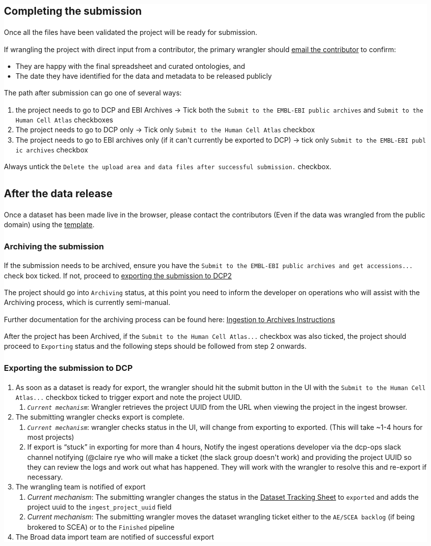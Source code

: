 ## Completing the submission

Once all the files have been validated the project will be ready for submission. 

If wrangling the project with direct input from a contributor, the primary wrangler should [email the contributor](https://ebi-ait.github.io/hca-ebi-wrangler-central/SOPs/contributor_communication_SOP.html#final-confirmation-before-submission) to confirm:
- They are happy with the final spreadsheet and curated ontologies, and 
- The date they have identified for the data and metadata to be released publicly

The path after submission can go one of several ways:
1. the project needs to go to DCP and EBI Archives -> Tick both the `Submit to the EMBL-EBI public archives` and `Submit to the Human Cell Atlas` checkboxes
1. The project needs to go to DCP only -> Tick only `Submit to the Human Cell Atlas` checkbox
1. The project needs to go to EBI archives only (if it can't currently be exported to DCP) -> tick only `Submit to the EMBL-EBI public archives` checkbox

Always untick the `Delete the upload area and data files after successful submission.` checkbox.

## After the data release

Once a dataset has been made live in the browser, please contact the contributors (Even if the data was wrangled from the public domain) using the [template](https://ebi-ait.github.io/hca-ebi-wrangler-central/SOPs/contributor_communication_SOP.html#follow-up-after-dataset-release-in-the-data-portal).

### Archiving the submission

If the submission needs to be archived, ensure you have the `Submit to the EMBL-EBI public archives and get accessions...` check box ticked. If not, proceed to [exporting the submission to DCP2](#exporting-the-submission-to-dcp2)

The project should go into `Archiving` status, at this point you need to inform the developer on operations who will assist with the Archiving process, which is currently semi-manual.

Further documentation for the archiving process can be found here: [Ingestion to Archives Instructions](https://docs.google.com/document/d/1S4fyCSqB3nLrCUssNMwSp6ff8tmeipMi_slnXW2Lrq4/edit?pli=1#heading=h.n3qy5yl0auvs)

After the project has been Archived, if the `Submit to the Human Cell Atlas...` checkbox was also ticked, the project should proceed to `Exporting` status and the following steps should be followed from step 2 onwards.

### Exporting the submission to DCP

1. As soon as a dataset is ready for export, the wrangler should hit the submit button in the UI with the `Submit to the Human Cell Atlas...` checkbox ticked to trigger export and note the project UUID.
    1. *`Current mechanism`*: Wrangler retrieves the project UUID from the URL when viewing the project in the ingest browser.
2. The submitting wrangler checks export is complete.
    1. *`Current mechanism`*: wrangler checks status in the UI, will change from exporting to exported. (This will take ~1-4 hours for most projects)
    2. If export is “stuck” in exporting for more than 4 hours, Notify the ingest operations developer via the dcp-ops slack channel notifying (@claire rye who will make a ticket (the slack group doesn't work) and providing the project UUID so they can review the logs and work out what has happened. They will work with the wrangler to resolve this and re-export if necessary.
3. The wrangling team is notified of export
    1.  *Current mechanism*: The submitting wrangler changes the status in the [Dataset Tracking Sheet](https://docs.google.com/spreadsheets/d/1rm5NZQjE-9rZ2YmK_HwjW-LgvFTTLs7Q6MzHbhPftRE/edit#gid=0) to `exported` and adds the project uuid to the `ingest_project_uuid` field
    2.  *Current mechanism*: The submitting wrangler moves the dataset wrangling ticket either to the `AE/SCEA backlog` (if being brokered to SCEA) or to the `Finished` pipeline
4. The Broad data import team are notified of successful export 